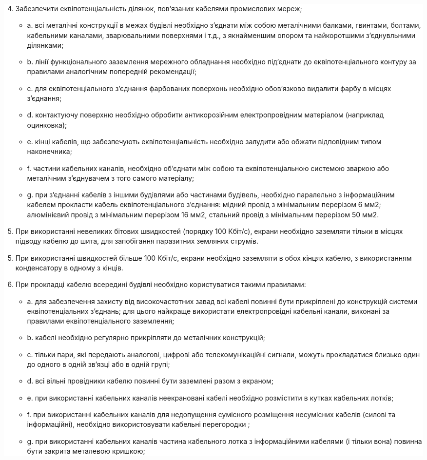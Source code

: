 4) Забезпечити еквіпотенціальність ділянок, пов’язаних кабелями промислових мереж;

   - a.   всі металічні конструкції в межах будівлі необхідно з’єднати між собою металічними балками, гвинтами, болтами, кабельними каналами, зварювальними поверхнями і т.д., з якнайменшим опором та найкоротшими з’єднувльними ділянками;


   - b.   лінії функціонального заземлення мережного обладнання необхідно під’єднати до еквіпотенціального контуру за правилами аналогічним попередній рекомендації;


   - c.   для еквіпотенціального з’єднання фарбованих поверхонь необхідно обов’язково видалити фарбу в місцях з’єднання;


   - d.   контактуючу поверхню необхідно обробити антикорозійним електропровідним матеріалом (наприклад оцинковка);


   - e.   кінці кабелів, що забезпечують еквіпотенціальність необхідно залудити або обжати відповідним типом наконечника;


   - f.    частини кабельних каналів, необхідно об’єднати між собою та еквіпотенціальною системою зваркою або металічним з’єднувачем з того самого матеріалу;


   - g.   при з’єднанні кабелів з іншими будівлями або частинами будівель, необхідно паралельно з інформаційним кабелем прокласти кабель еквіпотенціального з’єднання: мідний провід з мінімальним перерізом 6 мм2; алюмінієвий провід з мінімальним перерізом 16 мм2,  стальний провід з мінімальним перерізом 50 мм2.

5) При використанні невеликих бітових швидкостей (порядку 100 Кбіт/с), екрани необхідно заземляти тільки в місцях підводу кабелю до шита, для запобігання паразитних земляних струмів.

5. При використанні швидкостей більше 100 Кбіт/с, екрани необхідно заземляти в обох кінцях кабелю, з використанням конденсатору в одному з кінців.

6. При прокладці кабелю всередині будівлі необхідно користуватися такими правилами:

   - a.   для забезпечення захисту від високочастотних завад всі кабелі повинні бути прикріплені до конструкцій системи еквіпотенціальних з’єднань; для цього найкраще використати електропровідні кабельні канали, виконані за правилами еквіпотенціального заземлення; 


   - b.   кабелі необхідно регулярно прикріпляти до металічних конструкцій; 


   - c.   тільки пари, які передають аналогові, цифрові або телекомунікаційні сигнали, можуть прокладатися близько один до одного в одній зв’язці або в одній групі;


   - d.   всі вільні провідники кабелю повинні бути заземлені разом з екраном;


   - e.   при використанні кабельних каналів неекрановані кабелі необхідно розмістити в кутках кабельних лотків;


   - f.    при використанні кабельних каналів для недопущення сумісного розміщення несумісних кабелів (силові та інформаційні), необхідно використовувати кабельні перегородки ;


   - g.   при використанні кабельних каналів частина кабельного лотка з інформаційними кабелями (і тільки вона) повинна бути закрита металевою кришкою;
